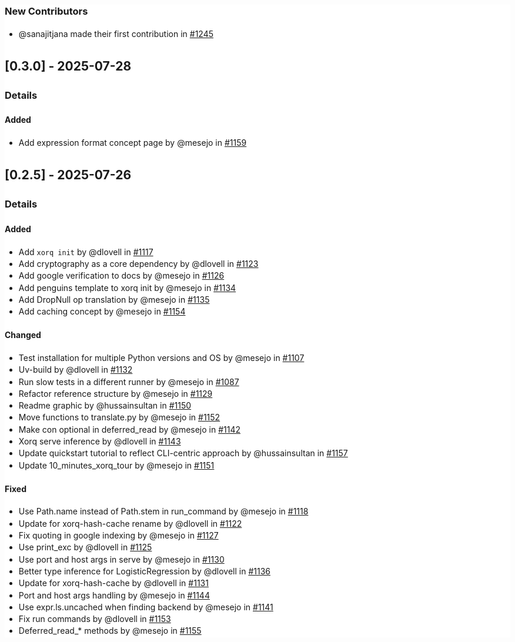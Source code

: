 ### New Contributors
* @sanajitjana made their first contribution in [#1245](https://github.com/xorq-labs/xorq/pull/1245)

## [0.3.0] - 2025-07-28
### Details
#### Added
- Add expression format concept page by @mesejo in [#1159](https://github.com/xorq-labs/xorq/pull/1159)

## [0.2.5] - 2025-07-26
### Details

#### Added
- Add `xorq init` by @dlovell in [#1117](https://github.com/xorq-labs/xorq/pull/1117)
- Add cryptography as a core dependency by @dlovell in [#1123](https://github.com/xorq-labs/xorq/pull/1123)
- Add google verification to docs by @mesejo in [#1126](https://github.com/xorq-labs/xorq/pull/1126)
- Add penguins template to xorq init by @mesejo in [#1134](https://github.com/xorq-labs/xorq/pull/1134)
- Add DropNull op translation by @mesejo in [#1135](https://github.com/xorq-labs/xorq/pull/1135)
- Add caching concept by @mesejo in [#1154](https://github.com/xorq-labs/xorq/pull/1154)

#### Changed
- Test installation for multiple Python versions and OS by @mesejo in [#1107](https://github.com/xorq-labs/xorq/pull/1107)
- Uv-build by @dlovell in [#1132](https://github.com/xorq-labs/xorq/pull/1132)
- Run slow tests in a different runner by @mesejo in [#1087](https://github.com/xorq-labs/xorq/pull/1087)
- Refactor reference structure by @mesejo in [#1129](https://github.com/xorq-labs/xorq/pull/1129)
- Readme graphic by @hussainsultan in [#1150](https://github.com/xorq-labs/xorq/pull/1150)
- Move functions to translate.py by @mesejo in [#1152](https://github.com/xorq-labs/xorq/pull/1152)
- Make con optional in deferred_read by @mesejo in [#1142](https://github.com/xorq-labs/xorq/pull/1142)
- Xorq serve inference by @dlovell in [#1143](https://github.com/xorq-labs/xorq/pull/1143)
- Update quickstart tutorial to reflect CLI-centric approach by @hussainsultan in [#1157](https://github.com/xorq-labs/xorq/pull/1157)
- Update 10_minutes_xorq_tour by @mesejo in [#1151](https://github.com/xorq-labs/xorq/pull/1151)

#### Fixed
- Use Path.name instead of Path.stem in run_command by @mesejo in [#1118](https://github.com/xorq-labs/xorq/pull/1118)
- Update for xorq-hash-cache rename by @dlovell in [#1122](https://github.com/xorq-labs/xorq/pull/1122)
- Fix quoting in google indexing by @mesejo in [#1127](https://github.com/xorq-labs/xorq/pull/1127)
- Use print_exc by @dlovell in [#1125](https://github.com/xorq-labs/xorq/pull/1125)
- Use port and host args in serve by @mesejo in [#1130](https://github.com/xorq-labs/xorq/pull/1130)
- Better type inference for LogisticRegression by @dlovell in [#1136](https://github.com/xorq-labs/xorq/pull/1136)
- Update for xorq-hash-cache by @dlovell in [#1131](https://github.com/xorq-labs/xorq/pull/1131)
- Port and host args handling by @mesejo in [#1144](https://github.com/xorq-labs/xorq/pull/1144)
- Use expr.ls.uncached when finding backend by @mesejo in [#1141](https://github.com/xorq-labs/xorq/pull/1141)
- Fix run commands by @dlovell in [#1153](https://github.com/xorq-labs/xorq/pull/1153)
- Deferred_read_* methods by @mesejo in [#1155](https://github.com/xorq-labs/xorq/pull/1155)
